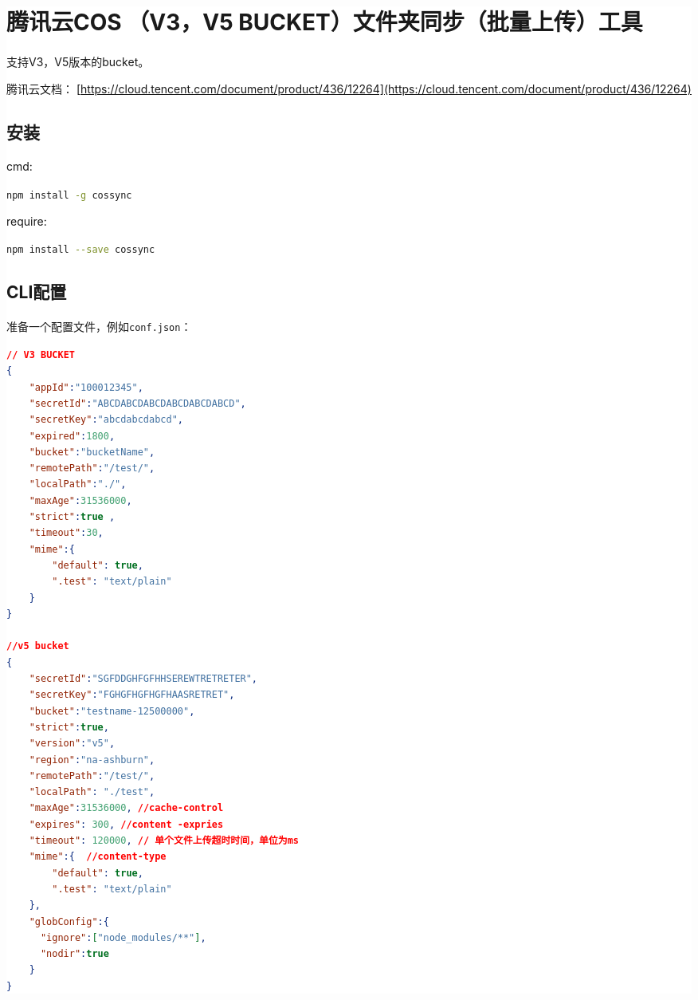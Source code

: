 # 腾讯云COS （V3，V5 BUCKET）文件夹同步（批量上传）工具
支持V3，V5版本的bucket。

腾讯云文档： [https://cloud.tencent.com/document/product/436/12264](https://cloud.tencent.com/document/product/436/12264)

## 安装

cmd:

```sh
npm install -g cossync
```

require:

```sh
npm install --save cossync
```

## CLI配置

准备一个配置文件，例如`conf.json`：

```json
// V3 BUCKET
{
    "appId":"100012345",
    "secretId":"ABCDABCDABCDABCDABCDABCD",
    "secretKey":"abcdabcdabcd",
    "expired":1800,
    "bucket":"bucketName",
    "remotePath":"/test/",
    "localPath":"./",
    "maxAge":31536000,
    "strict":true ,
    "timeout":30,
    "mime":{
        "default": true,
        ".test": "text/plain"
    }
}

//v5 bucket
{
    "secretId":"SGFDDGHFGFHHSEREWTRETRETER",
    "secretKey":"FGHGFHGFHGFHAASRETRET",
    "bucket":"testname-12500000",
    "strict":true,
    "version":"v5",
    "region":"na-ashburn",
    "remotePath":"/test/",
    "localPath": "./test",
    "maxAge":31536000, //cache-control
    "expires": 300, //content -expries
    "timeout": 120000, // 单个文件上传超时时间，单位为ms
    "mime":{  //content-type
        "default": true,
        ".test": "text/plain"
    },
    "globConfig":{
      "ignore":["node_modules/**"],
      "nodir":true
    }
}
```